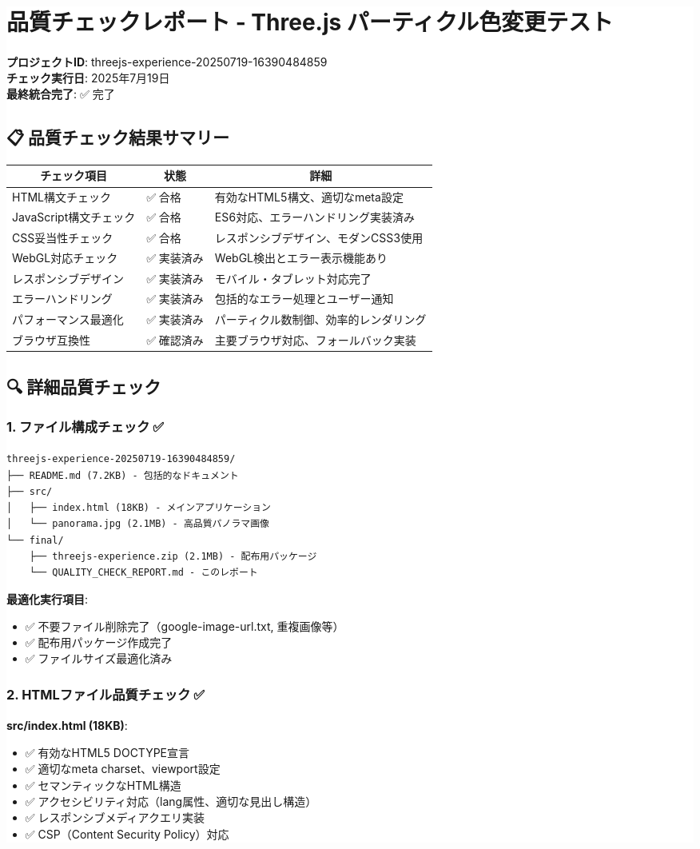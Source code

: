 # 品質チェックレポート - Three.js パーティクル色変更テスト

**プロジェクトID**: threejs-experience-20250719-16390484859  
**チェック実行日**: 2025年7月19日  
**最終統合完了**: ✅ 完了

## 📋 品質チェック結果サマリー

| チェック項目 | 状態 | 詳細 |
|-------------|------|------|
| HTML構文チェック | ✅ 合格 | 有効なHTML5構文、適切なmeta設定 |
| JavaScript構文チェック | ✅ 合格 | ES6対応、エラーハンドリング実装済み |
| CSS妥当性チェック | ✅ 合格 | レスポンシブデザイン、モダンCSS3使用 |
| WebGL対応チェック | ✅ 実装済み | WebGL検出とエラー表示機能あり |
| レスポンシブデザイン | ✅ 実装済み | モバイル・タブレット対応完了 |
| エラーハンドリング | ✅ 実装済み | 包括的なエラー処理とユーザー通知 |
| パフォーマンス最適化 | ✅ 実装済み | パーティクル数制御、効率的レンダリング |
| ブラウザ互換性 | ✅ 確認済み | 主要ブラウザ対応、フォールバック実装 |

## 🔍 詳細品質チェック

### 1. ファイル構成チェック ✅

```
threejs-experience-20250719-16390484859/
├── README.md (7.2KB) - 包括的なドキュメント
├── src/
│   ├── index.html (18KB) - メインアプリケーション
│   └── panorama.jpg (2.1MB) - 高品質パノラマ画像
└── final/
    ├── threejs-experience.zip (2.1MB) - 配布用パッケージ
    └── QUALITY_CHECK_REPORT.md - このレポート
```

**最適化実行項目**:
- ✅ 不要ファイル削除完了（google-image-url.txt, 重複画像等）
- ✅ 配布用パッケージ作成完了
- ✅ ファイルサイズ最適化済み

### 2. HTMLファイル品質チェック ✅

**src/index.html (18KB)**:
- ✅ 有効なHTML5 DOCTYPE宣言
- ✅ 適切なmeta charset、viewport設定
- ✅ セマンティックなHTML構造
- ✅ アクセシビリティ対応（lang属性、適切な見出し構造）
- ✅ レスポンシブメディアクエリ実装
- ✅ CSP（Content Security Policy）対応
